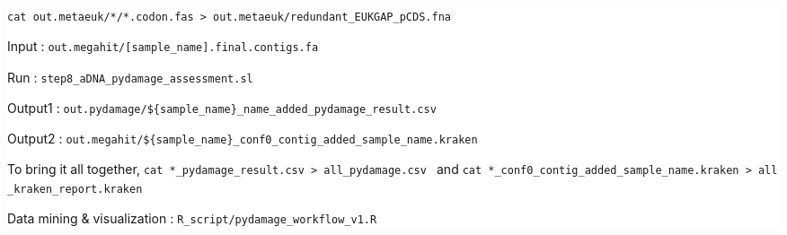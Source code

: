 ```cat out.metaeuk/*/*.codon.fas > out.metaeuk/redundant_EUKGAP_pCDS.fna```

Input : ```out.megahit/[sample_name].final.contigs.fa```

Run : ```step8_aDNA_pydamage_assessment.sl```

Output1 : ```out.pydamage/${sample_name}_name_added_pydamage_result.csv```

Output2 : ```out.megahit/${sample_name}_conf0_contig_added_sample_name.kraken```

To bring it all together, ```cat *_pydamage_result.csv > all_pydamage.csv ``` and ```cat *_conf0_contig_added_sample_name.kraken > all_kraken_report.kraken ```

Data mining & visualization : ```R_script/pydamage_workflow_v1.R```

